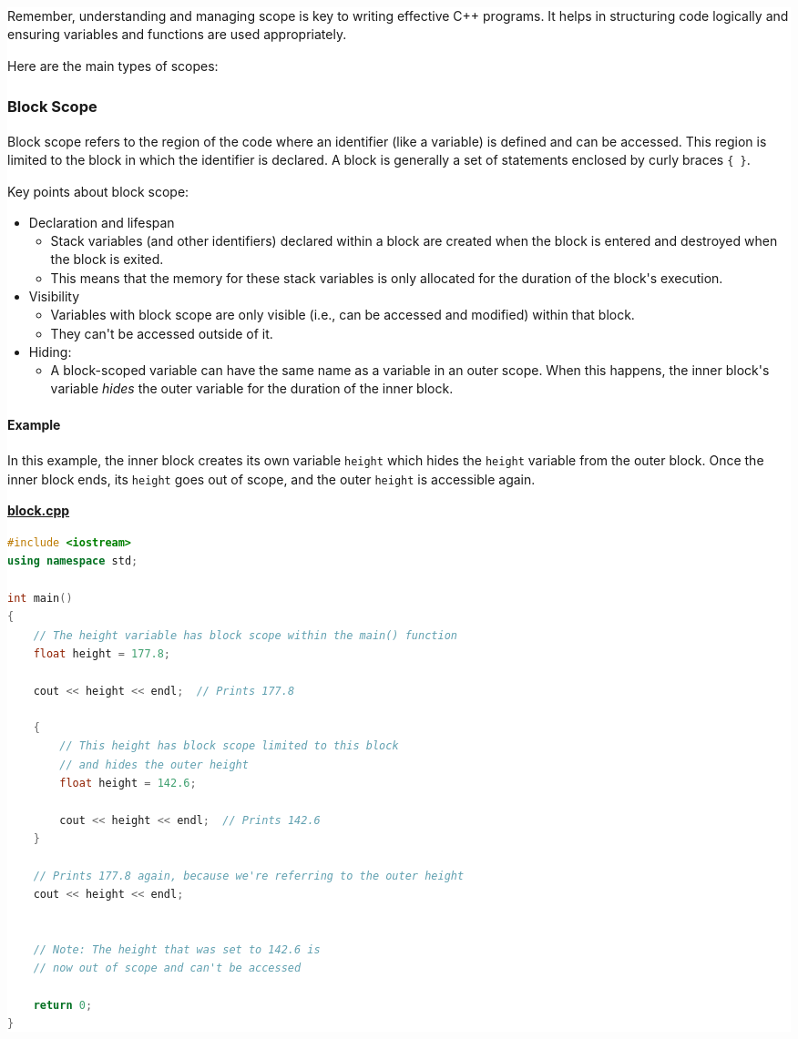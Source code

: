 Remember, understanding and managing scope is key to writing effective C++ programs. It helps in structuring code logically and ensuring variables and functions are used appropriately.

Here are the main types of scopes:

### Block Scope <a class="anchor" id="block_scope"></a>

Block scope refers to the region of the code where an identifier (like a variable) is defined and can be accessed. This region is limited to the block in which the identifier is declared. A block is generally a set of statements enclosed by curly braces `{ }`.

Key points about block scope:
- Declaration and lifespan
    - Stack variables (and other identifiers) declared within a block are created when the block is entered and destroyed when the block is exited.
    - This means that the memory for these stack variables is only allocated for the duration of the block's execution.
- Visibility
    - Variables with block scope are only visible (i.e., can be accessed and modified) within that block.
    - They can't be accessed outside of it.
- Hiding:
    - A block-scoped variable can have the same name as a variable in an outer scope. When this happens, the inner block's variable _hides_ the outer variable for the duration of the inner block.

#### Example
In this example, the inner block creates its own variable `height` which hides the `height` variable from the outer block. Once the inner block ends, its `height` goes out of scope, and the outer `height` is accessible again.

[__block.cpp__](https://github.com/cmsc240-f23/code/blob/main/lecture9/scope/block.cpp)
```c++
#include <iostream>
using namespace std;

int main() 
{
    // The height variable has block scope within the main() function
    float height = 177.8;  

    cout << height << endl;  // Prints 177.8

    {
        // This height has block scope limited to this block 
        // and hides the outer height
        float height = 142.6;  

        cout << height << endl;  // Prints 142.6
    }

    // Prints 177.8 again, because we're referring to the outer height
    cout << height << endl;  

    
    // Note: The height that was set to 142.6 is 
    // now out of scope and can't be accessed

    return 0;
}
```

